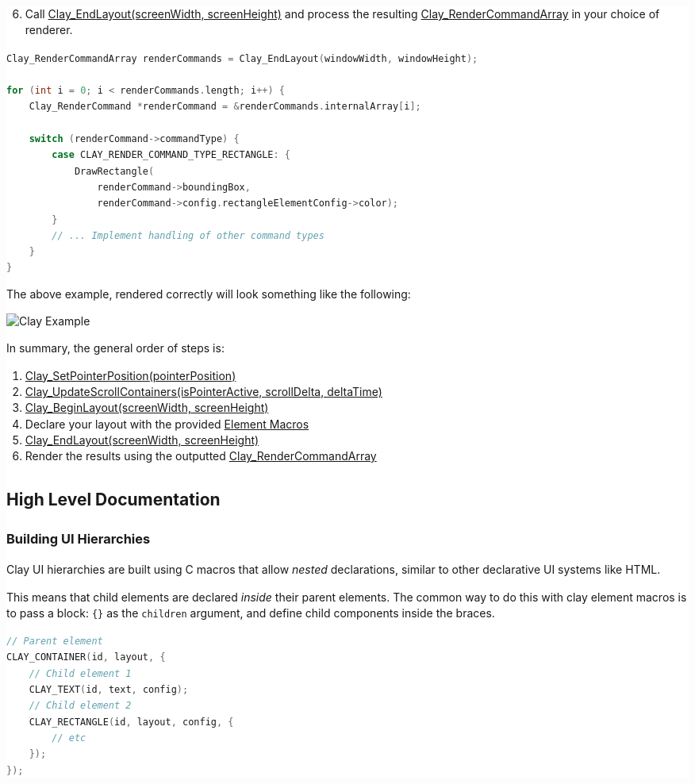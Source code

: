 6. Call [Clay_EndLayout(screenWidth, screenHeight)](#clay_endlayout) and process the resulting [Clay_RenderCommandArray](#clay_rendercommandarray) in your choice of renderer.

```C
Clay_RenderCommandArray renderCommands = Clay_EndLayout(windowWidth, windowHeight);

for (int i = 0; i < renderCommands.length; i++) {
    Clay_RenderCommand *renderCommand = &renderCommands.internalArray[i];
    
    switch (renderCommand->commandType) {
        case CLAY_RENDER_COMMAND_TYPE_RECTANGLE: {
            DrawRectangle(
                renderCommand->boundingBox,
                renderCommand->config.rectangleElementConfig->color);
        }
        // ... Implement handling of other command types
    }
}
```

The above example, rendered correctly will look something like the following:

![Clay Example](https://github.com/user-attachments/assets/1928c6d4-ada9-4a4c-a3d1-44fe9b23b3bd)

In summary, the general order of steps is:

1. [Clay_SetPointerPosition(pointerPosition)](#clay_setpointerposition)
2. [Clay_UpdateScrollContainers(isPointerActive, scrollDelta, deltaTime)](#clay_updatescrollcontainers)
3. [Clay_BeginLayout(screenWidth, screenHeight)](#clay_beginlayout)
4. Declare your layout with the provided [Element Macros](#element-macros)
5. [Clay_EndLayout(screenWidth, screenHeight)](#clay_endlayout)
6. Render the results using the outputted [Clay_RenderCommandArray](#clay_rendercommandarray)

## High Level Documentation

### Building UI Hierarchies
Clay UI hierarchies are built using C macros that allow _nested_ declarations, similar to other declarative UI systems like HTML.

This means that child elements are declared _inside_ their parent elements. The common way to do this with clay element macros is to pass a block: `{}` as the `children` argument, and define child components inside the braces.
```C
// Parent element
CLAY_CONTAINER(id, layout, {
    // Child element 1
    CLAY_TEXT(id, text, config);
    // Child element 2
    CLAY_RECTANGLE(id, layout, config, {
        // etc
    });
});
```

